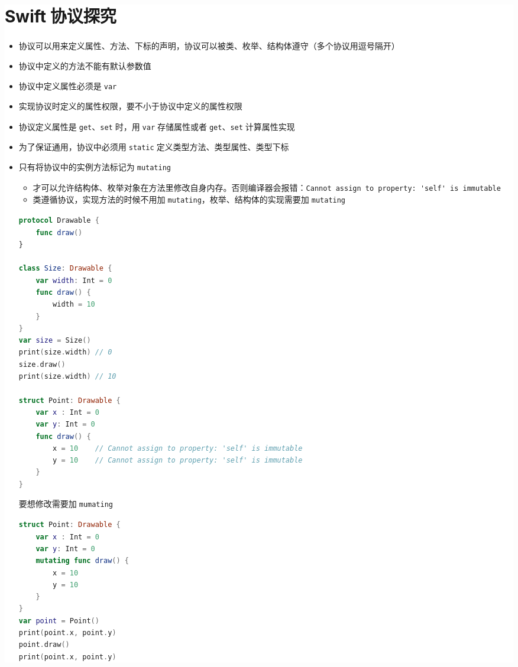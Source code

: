 # Swift 协议探究

- 协议可以用来定义属性、方法、下标的声明，协议可以被类、枚举、结构体遵守（多个协议用逗号隔开）

- 协议中定义的方法不能有默认参数值

- 协议中定义属性必须是 `var`

- 实现协议时定义的属性权限，要不小于协议中定义的属性权限

- 协议定义属性是 `get`、`set` 时，用 `var` 存储属性或者 `get`、`set` 计算属性实现

- 为了保证通用，协议中必须用 `static` 定义类型方法、类型属性、类型下标

- 只有将协议中的实例方法标记为 `mutating`

  - 才可以允许结构体、枚举对象在方法里修改自身内存。否则编译器会报错：`Cannot assign to property: 'self' is immutable`
  - 类遵循协议，实现方法的时候不用加 `mutating`，枚举、结构体的实现需要加 `mutating`

  

  ```swift
  protocol Drawable {
      func draw()
  }
  
  class Size: Drawable {
      var width: Int = 0
      func draw() {
          width = 10
      }
  }
  var size = Size()
  print(size.width)	// 0
  size.draw()
  print(size.width) // 10
  
  struct Point: Drawable {
      var x : Int = 0
      var y: Int = 0
      func draw() {
          x = 10	// Cannot assign to property: 'self' is immutable
          y = 10	// Cannot assign to property: 'self' is immutable
      }
  }
  ```

  要想修改需要加 `mumating`

  ```swift
  struct Point: Drawable {
      var x : Int = 0
      var y: Int = 0
      mutating func draw() {
          x = 10
          y = 10
      }
  }
  var point = Point()
  print(point.x, point.y)
  point.draw()
  print(point.x, point.y)
  ```
